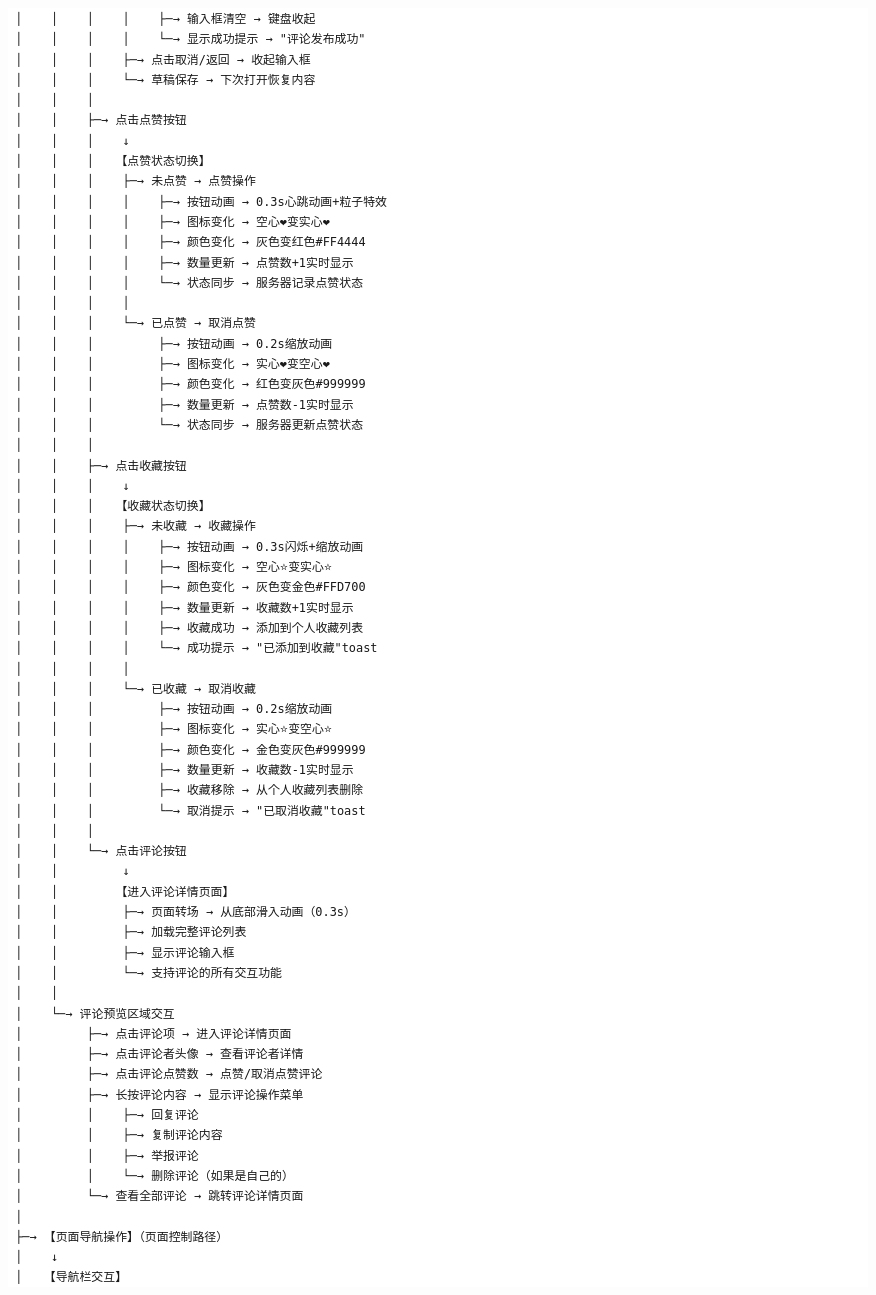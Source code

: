 ```
 │    │    │    │    ├─→ 输入框清空 → 键盘收起
 │    │    │    │    └─→ 显示成功提示 → "评论发布成功"
 │    │    │    ├─→ 点击取消/返回 → 收起输入框
 │    │    │    └─→ 草稿保存 → 下次打开恢复内容
 │    │    │
 │    │    ├─→ 点击点赞按钮
 │    │    │    ↓
 │    │    │   【点赞状态切换】
 │    │    │    ├─→ 未点赞 → 点赞操作
 │    │    │    │    ├─→ 按钮动画 → 0.3s心跳动画+粒子特效
 │    │    │    │    ├─→ 图标变化 → 空心❤️变实心❤️
 │    │    │    │    ├─→ 颜色变化 → 灰色变红色#FF4444
 │    │    │    │    ├─→ 数量更新 → 点赞数+1实时显示
 │    │    │    │    └─→ 状态同步 → 服务器记录点赞状态
 │    │    │    │
 │    │    │    └─→ 已点赞 → 取消点赞
 │    │    │         ├─→ 按钮动画 → 0.2s缩放动画
 │    │    │         ├─→ 图标变化 → 实心❤️变空心❤️
 │    │    │         ├─→ 颜色变化 → 红色变灰色#999999
 │    │    │         ├─→ 数量更新 → 点赞数-1实时显示
 │    │    │         └─→ 状态同步 → 服务器更新点赞状态
 │    │    │
 │    │    ├─→ 点击收藏按钮
 │    │    │    ↓
 │    │    │   【收藏状态切换】
 │    │    │    ├─→ 未收藏 → 收藏操作
 │    │    │    │    ├─→ 按钮动画 → 0.3s闪烁+缩放动画
 │    │    │    │    ├─→ 图标变化 → 空心⭐变实心⭐
 │    │    │    │    ├─→ 颜色变化 → 灰色变金色#FFD700
 │    │    │    │    ├─→ 数量更新 → 收藏数+1实时显示
 │    │    │    │    ├─→ 收藏成功 → 添加到个人收藏列表
 │    │    │    │    └─→ 成功提示 → "已添加到收藏"toast
 │    │    │    │
 │    │    │    └─→ 已收藏 → 取消收藏
 │    │    │         ├─→ 按钮动画 → 0.2s缩放动画
 │    │    │         ├─→ 图标变化 → 实心⭐变空心⭐
 │    │    │         ├─→ 颜色变化 → 金色变灰色#999999
 │    │    │         ├─→ 数量更新 → 收藏数-1实时显示
 │    │    │         ├─→ 收藏移除 → 从个人收藏列表删除
 │    │    │         └─→ 取消提示 → "已取消收藏"toast
 │    │    │
 │    │    └─→ 点击评论按钮
 │    │         ↓
 │    │        【进入评论详情页面】
 │    │         ├─→ 页面转场 → 从底部滑入动画（0.3s）
 │    │         ├─→ 加载完整评论列表
 │    │         ├─→ 显示评论输入框
 │    │         └─→ 支持评论的所有交互功能
 │    │
 │    └─→ 评论预览区域交互
 │         ├─→ 点击评论项 → 进入评论详情页面
 │         ├─→ 点击评论者头像 → 查看评论者详情
 │         ├─→ 点击评论点赞数 → 点赞/取消点赞评论
 │         ├─→ 长按评论内容 → 显示评论操作菜单
 │         │    ├─→ 回复评论
 │         │    ├─→ 复制评论内容
 │         │    ├─→ 举报评论
 │         │    └─→ 删除评论（如果是自己的）
 │         └─→ 查看全部评论 → 跳转评论详情页面
 │
 ├─→ 【页面导航操作】（页面控制路径）
 │    ↓
 │   【导航栏交互】
```